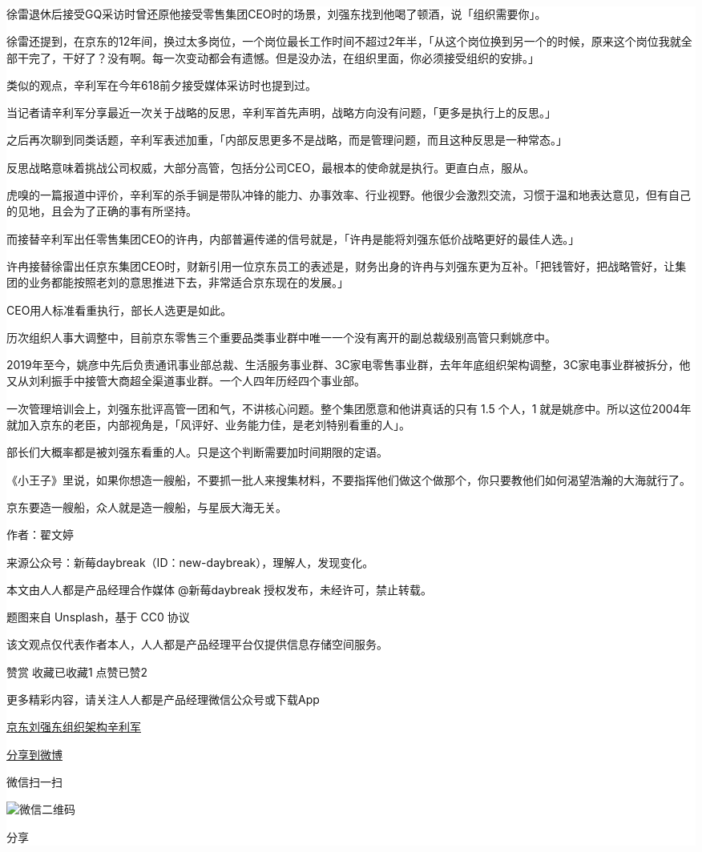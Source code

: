 徐雷退休后接受GQ采访时曾还原他接受零售集团CEO时的场景，刘强东找到他喝了顿酒，说「组织需要你」。

徐雷还提到，在京东的12年间，换过太多岗位，一个岗位最长工作时间不超过2年半，「从这个岗位换到另一个的时候，原来这个岗位我就全部干完了，干好了？没有啊。每一次变动都会有遗憾。但是没办法，在组织里面，你必须接受组织的安排。」

类似的观点，辛利军在今年618前夕接受媒体采访时也提到过。

当记者请辛利军分享最近一次关于战略的反思，辛利军首先声明，战略方向没有问题，「更多是执行上的反思。」

之后再次聊到同类话题，辛利军表述加重，「内部反思更多不是战略，而是管理问题，而且这种反思是一种常态。」

反思战略意味着挑战公司权威，大部分高管，包括分公司CEO，最根本的使命就是执行。更直白点，服从。

虎嗅的一篇报道中评价，辛利军的杀手锏是带队冲锋的能力、办事效率、行业视野。他很少会激烈交流，习惯于温和地表达意见，但有自己的见地，且会为了正确的事有所坚持。

而接替辛利军出任零售集团CEO的许冉，内部普遍传递的信号就是，「许冉是能将刘强东低价战略更好的最佳人选。」

许冉接替徐雷出任京东集团CEO时，财新引用一位京东员工的表述是，财务出身的许冉与刘强东更为互补。「把钱管好，把战略管好，让集团的业务都能按照老刘的意思推进下去，非常适合京东现在的发展。」

CEO用人标准看重执行，部长人选更是如此。

历次组织人事大调整中，目前京东零售三个重要品类事业群中唯一一个没有离开的副总裁级别高管只剩姚彦中。

2019年至今，姚彦中先后负责通讯事业部总裁、生活服务事业群、3C家电零售事业群，去年年底组织架构调整，3C家电事业群被拆分，他又从刘利振手中接管大商超全渠道事业群。一个人四年历经四个事业部。

一次管理培训会上，刘强东批评高管一团和气，不讲核心问题。整个集团愿意和他讲真话的只有 1.5 个人，1 就是姚彦中。所以这位2004年就加入京东的老臣，内部视角是，「风评好、业务能力佳，是老刘特别看重的人」。

部长们大概率都是被刘强东看重的人。只是这个判断需要加时间期限的定语。

《小王子》里说，如果你想造一艘船，不要抓一批人来搜集材料，不要指挥他们做这个做那个，你只要教他们如何渴望浩瀚的大海就行了。

京东要造一艘船，众人就是造一艘船，与星辰大海无关。

作者：翟文婷

来源公众号：新莓daybreak（ID：new-daybreak），理解人，发现变化。

本文由人人都是产品经理合作媒体 @新莓daybreak 授权发布，未经许可，禁止转载。

题图来自 Unsplash，基于 CC0 协议

该文观点仅代表作者本人，人人都是产品经理平台仅提供信息存储空间服务。

赞赏 收藏已收藏1 点赞已赞2

更多精彩内容，请关注人人都是产品经理微信公众号或下载App

[京东](https://www.woshipm.com/tag/%e4%ba%ac%e4%b8%9c)[刘强东](https://www.woshipm.com/tag/%e5%88%98%e5%bc%ba%e4%b8%9c)[组织架构](https://www.woshipm.com/tag/%e7%bb%84%e7%bb%87%e6%9e%b6%e6%9e%84)[辛利军](https://www.woshipm.com/tag/%e8%be%9b%e5%88%a9%e5%86%9b)

[分享到微博](https://service.weibo.com/share/share.php?appkey=2775287854&title=京东的部长们&url=https://www.woshipm.com/chuangye/5949659.html&pic=https://image.woshipm.com/2023/04/14/a4cb2284-daa1-11ed-aee8-00163e0b5ff3.png)

微信扫一扫

![微信二维码](https://api.pwmqr.com/qrcode/create/?url=https://www.woshipm.com/chuangye/5949659.html)

分享